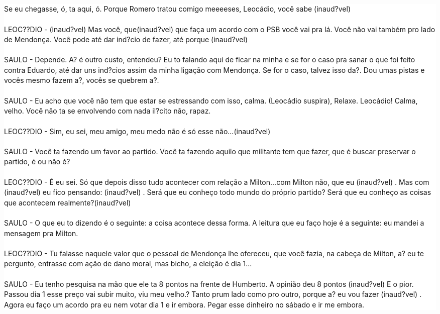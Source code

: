 <p>Se eu chegasse, &oacute;, ta aqui, &oacute;. Porque Romero tratou comigo meeeeses, Leoc&aacute;dio, voc&ecirc; sabe (inaud?vel) <br /> <br />LEOC??DIO - (inaud?vel) Mas voc&ecirc;, que(inaud?vel) que fa&ccedil;a um acordo com o PSB voc&ecirc; vai pra l&aacute;. Voc&ecirc; n&atilde;o vai tamb&eacute;m pro lado de Mendon&ccedil;a. Voc&ecirc; pode at&eacute; dar ind?cio de fazer, at&eacute; porque (inaud?vel) <br /> <br />SAULO - Depende. A? &eacute; outro custo, entendeu? Eu to falando aqui de ficar na minha e se for o caso pra sanar o que foi feito contra Eduardo, at&eacute; dar uns ind?cios assim da minha liga&ccedil;&atilde;o com Mendon&ccedil;a. Se for o caso, talvez isso da?. Dou umas pistas e voc&ecirc;s mesmo fazem a?, voc&ecirc;s se quebrem a?.<br /> <br />SAULO - Eu acho que voc&ecirc; n&atilde;o tem que estar se estressando com isso, calma. (Leoc&aacute;dio suspira), Relaxe. Leoc&aacute;dio! Calma, velho. Voc&ecirc; n&atilde;o ta se envolvendo com nada il?cito n&atilde;o, rapaz.<br /> <br />LEOC??DIO - Sim, eu sei, meu amigo, meu medo n&atilde;o &eacute; s&oacute; esse n&atilde;o...(inaud?vel) <br /> <br />SAULO - Voc&ecirc; ta fazendo um favor ao partido. Voc&ecirc; ta fazendo aquilo que militante tem que fazer, que &eacute; buscar preservar o partido, &eacute; ou n&atilde;o &eacute;?<br /> <br />LEOC??DIO - &Eacute; eu sei. S&oacute; que depois disso tudo acontecer com rela&ccedil;&atilde;o a Milton...com Milton n&atilde;o, que eu (inaud?vel) . Mas com (inaud?vel) eu fico pensando: (inaud?vel) . Ser&aacute; que eu conhe&ccedil;o todo mundo do pr&oacute;prio partido? Ser&aacute; que eu conhe&ccedil;o as coisas que acontecem realmente?(inaud?vel) <br /> <br />SAULO - O que eu to dizendo &eacute; o seguinte: a coisa acontece dessa forma. A leitura que eu fa&ccedil;o hoje &eacute; a seguinte: eu mandei a mensagem pra Milton.<br /> <br />LEOC??DIO - Tu falasse naquele valor que o pessoal de Mendon&ccedil;a lhe ofereceu, que voc&ecirc; fazia, na cabe&ccedil;a de Milton, a? eu te pergunto, entrasse com a&ccedil;&atilde;o de dano moral, mas bicho, a elei&ccedil;&atilde;o &eacute; dia 1...<br /> <br />SAULO - Eu tenho pesquisa na m&atilde;o que ele ta 8 pontos na frente de Humberto. A opini&atilde;o deu 8 pontos (inaud?vel) E o pior. Passou dia 1 esse pre&ccedil;o vai subir muito, viu meu velho.? Tanto prum lado como pro outro, porque a? eu vou fazer (inaud?vel) . Agora eu fa&ccedil;o um acordo pra eu nem votar dia 1 e ir embora. Pegar esse dinheiro no s&aacute;bado e ir me embora.